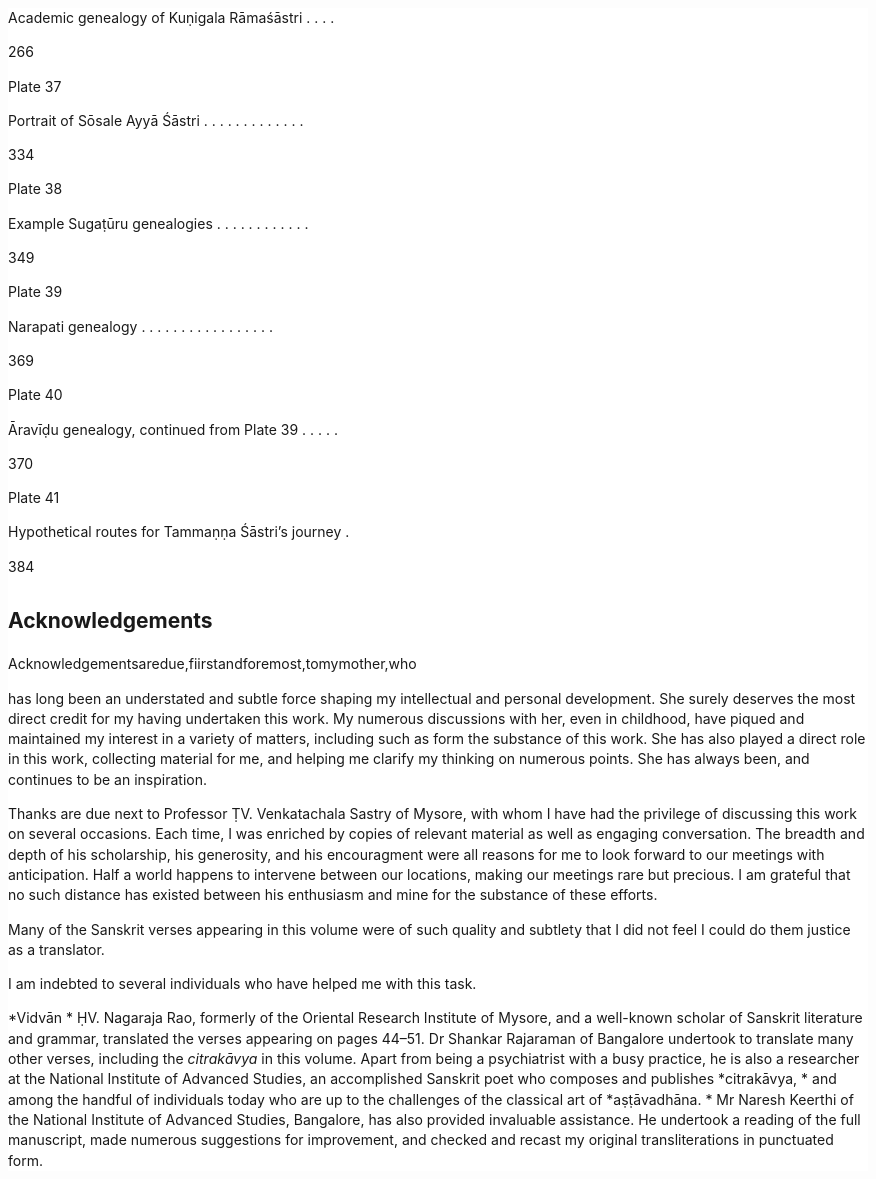 Academic genealogy of Kuṇigala Rāmaśāstri . . . . 

266

Plate 37

Portrait of Sōsale Ayyā Śāstri . . . . . . . . . . . . . 

334

Plate 38

Example Sugaṭūru genealogies . . . . . . . . . . . . 

349

Plate 39

Narapati genealogy . . . . . . . . . . . . . . . . . 

369

Plate 40

Āravīḍu genealogy, continued from Plate 39 . . . . . 

370

Plate 41

Hypothetical routes for Tammaṇṇa Śāstri’s journey . 

384

## Acknowledgements

Acknowledgementsaredue,fiirstandforemost,tomymother,who

has long been an understated and subtle force shaping my intellectual and personal development. She surely deserves the most direct credit for my having undertaken this work. My numerous discussions with her, even in childhood, have piqued and maintained my interest in a variety of matters, including such as form the substance of this work. She has also played a direct role in this work, collecting material for me, and helping me clarify my thinking on numerous points. She has always been, and continues to be an inspiration. 

Thanks are due next to Professor ṬV. Venkatachala Sastry of Mysore, with whom I have had the privilege of discussing this work on several occasions. Each time, I was enriched by copies of relevant material as well as engaging conversation. The breadth and depth of his scholarship, his generosity, and his encouragment were all reasons for me to look forward to our meetings with anticipation. Half a world happens to intervene between our locations, making our meetings rare but precious. I am grateful that no such distance has existed between his enthusiasm and mine for the substance of these efforts. 

Many of the Sanskrit verses appearing in this volume were of such quality and subtlety that I did not feel I could do them justice as a translator. 

I am indebted to several individuals who have helped me with this task. 

*Vidvān * ḤV. Nagaraja Rao, formerly of the Oriental Research Institute of Mysore, and a well-known scholar of Sanskrit literature and grammar, translated the verses appearing on pages 44–51. Dr Shankar Rajaraman of Bangalore undertook to translate many other verses, including the *citrakāvya* in this volume. Apart from being a psychiatrist with a busy practice, he is also a researcher at the National Institute of Advanced Studies, an accomplished Sanskrit poet who composes and publishes *citrakāvya, * and among the handful of individuals today who are up to the challenges of the classical art of *aṣṭāvadhāna. * Mr Naresh Keerthi of the National Institute of Advanced Studies, Bangalore, has also provided invaluable assistance. He undertook a reading of the full manuscript, made numerous suggestions for improvement, and checked and recast my original transliterations in punctuated form. 

